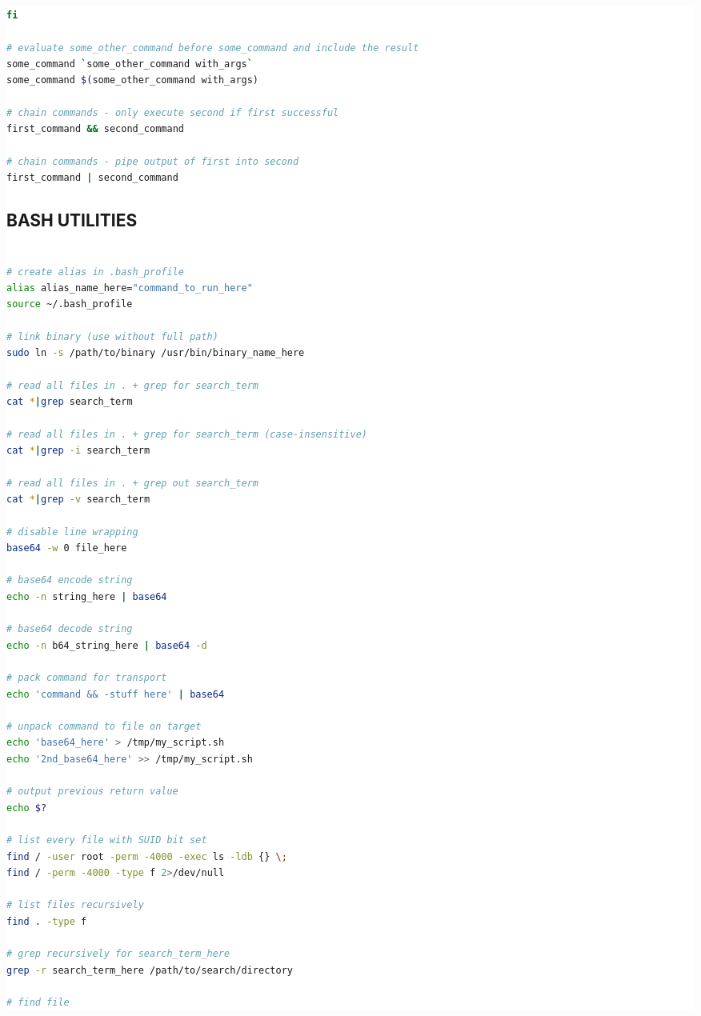 ```bash
fi

# evaluate some_other_command before some_command and include the result
some_command `some_other_command with_args`
some_command $(some_other_command with_args)

# chain commands - only execute second if first successful
first_command && second_command 

# chain commands - pipe output of first into second
first_command | second_command 
```

## BASH UTILITIES

```bash

# create alias in .bash_profile
alias alias_name_here="command_to_run_here"
source ~/.bash_profile

# link binary (use without full path)
sudo ln -s /path/to/binary /usr/bin/binary_name_here

# read all files in . + grep for search_term
cat *|grep search_term

# read all files in . + grep for search_term (case-insensitive)
cat *|grep -i search_term

# read all files in . + grep out search_term
cat *|grep -v search_term

# disable line wrapping
base64 -w 0 file_here

# base64 encode string
echo -n string_here | base64

# base64 decode string
echo -n b64_string_here | base64 -d

# pack command for transport
echo 'command && -stuff here' | base64

# unpack command to file on target
echo 'base64_here' > /tmp/my_script.sh
echo '2nd_base64_here' >> /tmp/my_script.sh

# output previous return value
echo $?

# list every file with SUID bit set
find / -user root -perm -4000 -exec ls -ldb {} \;
find / -perm -4000 -type f 2>/dev/null

# list files recursively
find . -type f

# grep recursively for search_term_here
grep -r search_term_here /path/to/search/directory

# find file
```